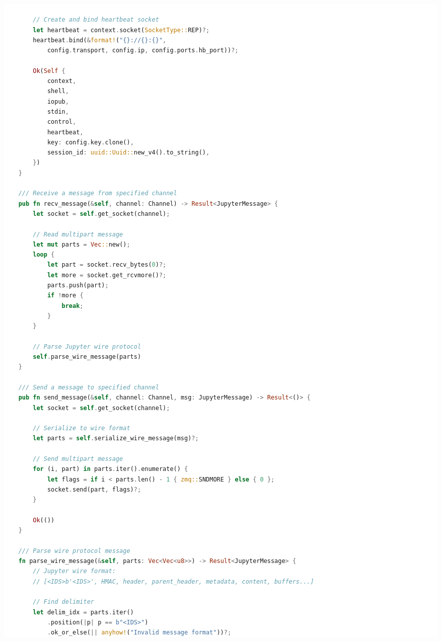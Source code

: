 ```rust

        // Create and bind heartbeat socket
        let heartbeat = context.socket(SocketType::REP)?;
        heartbeat.bind(&format!("{}://{}:{}",
            config.transport, config.ip, config.ports.hb_port))?;

        Ok(Self {
            context,
            shell,
            iopub,
            stdin,
            control,
            heartbeat,
            key: config.key.clone(),
            session_id: uuid::Uuid::new_v4().to_string(),
        })
    }

    /// Receive a message from specified channel
    pub fn recv_message(&self, channel: Channel) -> Result<JupyterMessage> {
        let socket = self.get_socket(channel);

        // Read multipart message
        let mut parts = Vec::new();
        loop {
            let part = socket.recv_bytes(0)?;
            let more = socket.get_rcvmore()?;
            parts.push(part);
            if !more {
                break;
            }
        }

        // Parse Jupyter wire protocol
        self.parse_wire_message(parts)
    }

    /// Send a message to specified channel
    pub fn send_message(&self, channel: Channel, msg: JupyterMessage) -> Result<()> {
        let socket = self.get_socket(channel);

        // Serialize to wire format
        let parts = self.serialize_wire_message(msg)?;

        // Send multipart message
        for (i, part) in parts.iter().enumerate() {
            let flags = if i < parts.len() - 1 { zmq::SNDMORE } else { 0 };
            socket.send(part, flags)?;
        }

        Ok(())
    }

    /// Parse wire protocol message
    fn parse_wire_message(&self, parts: Vec<Vec<u8>>) -> Result<JupyterMessage> {
        // Jupyter wire format:
        // [<IDS>b'<IDS>', HMAC, header, parent_header, metadata, content, buffers...]

        // Find delimiter
        let delim_idx = parts.iter()
            .position(|p| p == b"<IDS>")
            .ok_or_else(|| anyhow!("Invalid message format"))?;

```